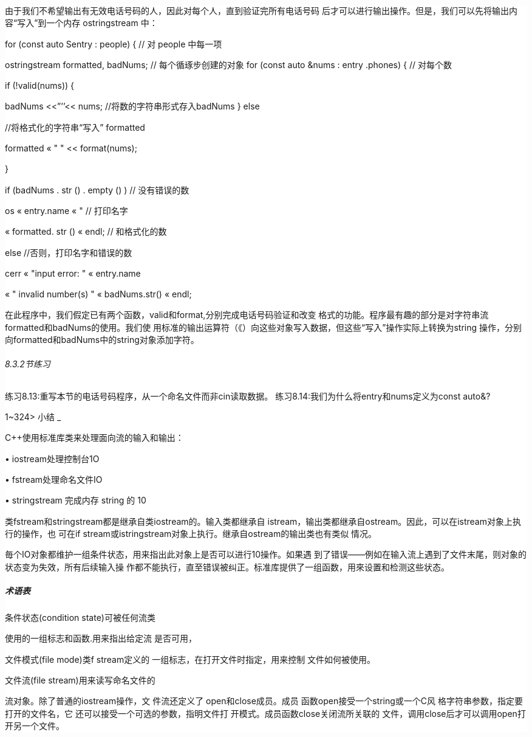 由于我们不希望输出有无效电话号码的人，因此对每个人，直到验证完所有电话号码 后才可以进行输出操作。但是，我们可以先将输出内容“写入”到一个内存 ostringstream 中：

for (const auto Sentry : people) { // 对 people 中每一项

ostringstream formatted, badNums; // 每个循琢步创建的对象 for (const auto &nums : entry .phones) { // 对每个数

if (!valid(nums))    {

badNums <<”’’<< nums; //将数的字符串形式存入badNums } else

//将格式化的字符串“写入” formatted

formatted « " " << format(nums);

}

if (badNums . str () . empty () )    // 没有错误的数

os « entry.name « "    // 打印名字

« formatted. str () « endl;    // 和格式化的数

else //否则，打印名字和错误的数

cerr « "input error: " « entry.name

« " invalid number(s) " « badNums.str() « endl;

在此程序中，我们假定已有两个函数，valid和format,分别完成电话号码验证和改变 格式的功能。程序最有趣的部分是对字符串流formatted和badNums的使用。我们使 用标准的输出运算符（《）向这些对象写入数据，但这些“写入”操作实际上转换为string 操作，分别向formatted和badNums中的string对象添加字符。

###### 8.3.2节练习

练习8.13:重写本节的电话号码程序，从一个命名文件而非cin读取数据。 练习8.14:我们为什么将entry和nums定义为const auto&?

1~324> 小结    _

C++使用标准库类来处理面向流的输入和输出：

•    iostream处理控制台1O

•    fstream处理命名文件IO

•    stringstream 完成内存 string 的 10

类fstream和stringstream都是继承自类iostream的。输入类都继承自 istream，输出类都继承自ostream。因此，可以在istream对象上执行的操作，也 可在if stream或istringstream对象上执行。继承自ostream的输出类也有类似 情况。

毎个IO对象都维护一组条件状态，用来指出此对象上是否可以进行10操作。如果遇 到了错误——例如在输入流上遇到了文件末尾，则对象的状态变为失效，所有后续输入操 作都不能执行，直至错误被纠正。标准库提供了一组函数，用來设置和检测这些状态。

##### 术语表

条件状态(condition state)可被任何流类

使用的一组标志和函数.用来指出给定流 是否可用，

文件模式(file mode)类f stream定义的 一组标志，在打开文件时指定，用来控制 文件如何被使用。

文件流(file stream)用来读写命名文件的

流对象。除了普通的iostream操作，文 件流还定义了 open和close成员。成员 函数open接受一个string或一个C风 格字符串参数，指定要打开的文件名，它 还可以接受一个可选的参数，指明文件打 开模式。成员函数close关闭流所关联的 文件，调用close后才可以调用open打 开另一个文件。
